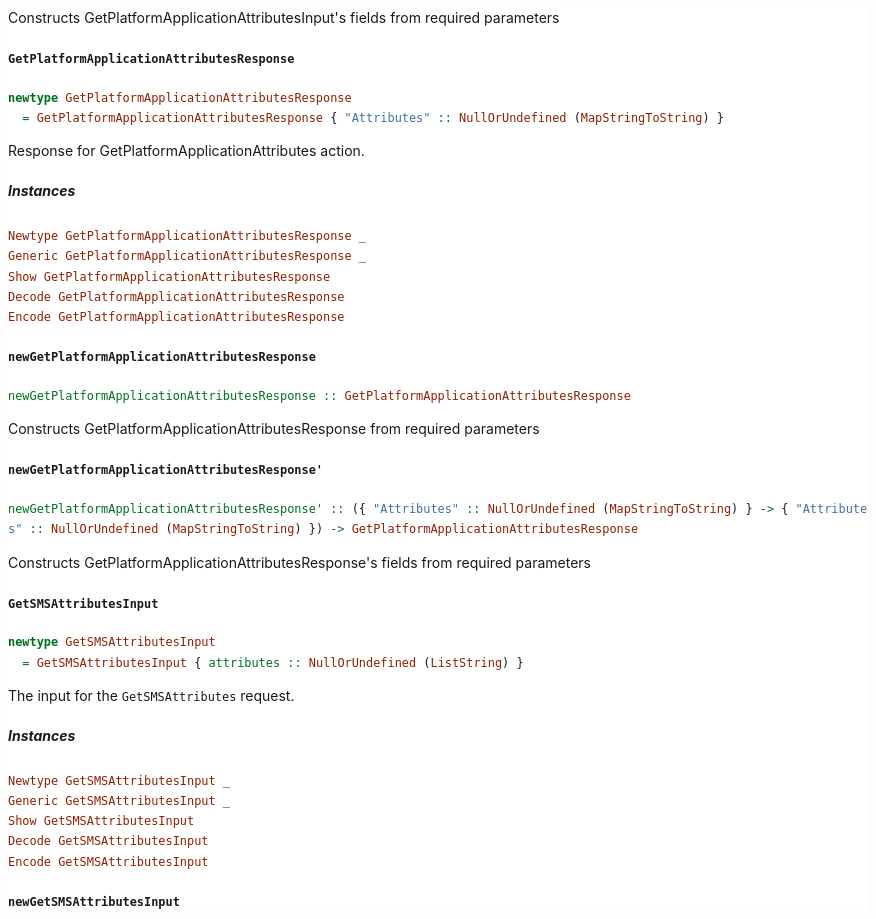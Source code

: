 Constructs GetPlatformApplicationAttributesInput's fields from required parameters

#### `GetPlatformApplicationAttributesResponse`

``` purescript
newtype GetPlatformApplicationAttributesResponse
  = GetPlatformApplicationAttributesResponse { "Attributes" :: NullOrUndefined (MapStringToString) }
```

<p>Response for GetPlatformApplicationAttributes action.</p>

##### Instances
``` purescript
Newtype GetPlatformApplicationAttributesResponse _
Generic GetPlatformApplicationAttributesResponse _
Show GetPlatformApplicationAttributesResponse
Decode GetPlatformApplicationAttributesResponse
Encode GetPlatformApplicationAttributesResponse
```

#### `newGetPlatformApplicationAttributesResponse`

``` purescript
newGetPlatformApplicationAttributesResponse :: GetPlatformApplicationAttributesResponse
```

Constructs GetPlatformApplicationAttributesResponse from required parameters

#### `newGetPlatformApplicationAttributesResponse'`

``` purescript
newGetPlatformApplicationAttributesResponse' :: ({ "Attributes" :: NullOrUndefined (MapStringToString) } -> { "Attributes" :: NullOrUndefined (MapStringToString) }) -> GetPlatformApplicationAttributesResponse
```

Constructs GetPlatformApplicationAttributesResponse's fields from required parameters

#### `GetSMSAttributesInput`

``` purescript
newtype GetSMSAttributesInput
  = GetSMSAttributesInput { attributes :: NullOrUndefined (ListString) }
```

<p>The input for the <code>GetSMSAttributes</code> request.</p>

##### Instances
``` purescript
Newtype GetSMSAttributesInput _
Generic GetSMSAttributesInput _
Show GetSMSAttributesInput
Decode GetSMSAttributesInput
Encode GetSMSAttributesInput
```

#### `newGetSMSAttributesInput`
